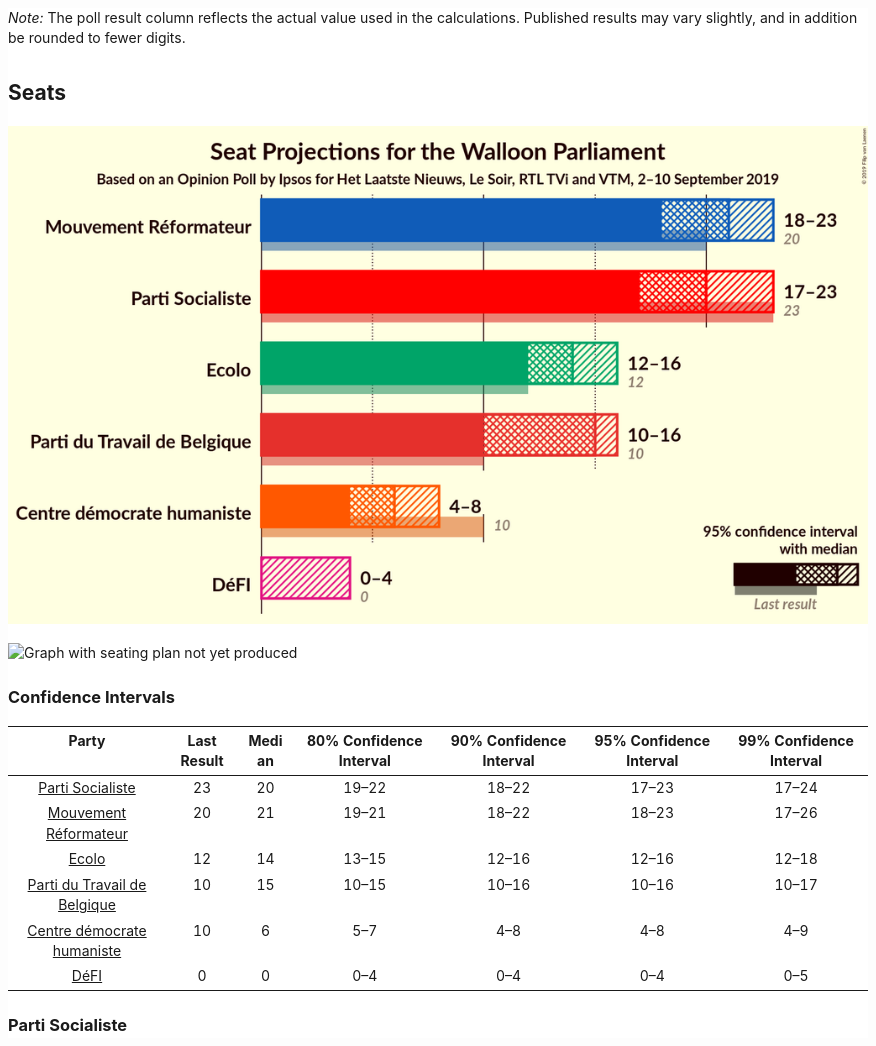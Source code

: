 *Note:* The poll result column reflects the actual value used in the calculations. Published results may vary slightly, and in addition be rounded to fewer digits.

## Seats

![Graph with seats not yet produced](2019-09-10-Ipsos-seats.png "Seats")

![Graph with seating plan not yet produced](2019-09-10-Ipsos-seating-plan.png "Seating Plan")

### Confidence Intervals

| Party | Last Result | Median | 80% Confidence Interval | 90% Confidence Interval | 95% Confidence Interval | 99% Confidence Interval |
|:-----:|:-----------:|:------:|:-----------------------:|:-----------------------:|:-----------------------:|:-----------------------:|
| <a href="#parti-socialiste">Parti Socialiste</a> | 23 | 20 | 19–22 |18–22 |17–23 |17–24 |
| <a href="#mouvement-réformateur">Mouvement Réformateur</a> | 20 | 21 | 19–21 |18–22 |18–23 |17–26 |
| <a href="#ecolo">Ecolo</a> | 12 | 14 | 13–15 |12–16 |12–16 |12–18 |
| <a href="#parti-du-travail-de-belgique">Parti du Travail de Belgique</a> | 10 | 15 | 10–15 |10–16 |10–16 |10–17 |
| <a href="#centre-démocrate-humaniste">Centre démocrate humaniste</a> | 10 | 6 | 5–7 |4–8 |4–8 |4–9 |
| <a href="#défi">DéFI</a> | 0 | 0 | 0–4 |0–4 |0–4 |0–5 |

### Parti Socialiste
